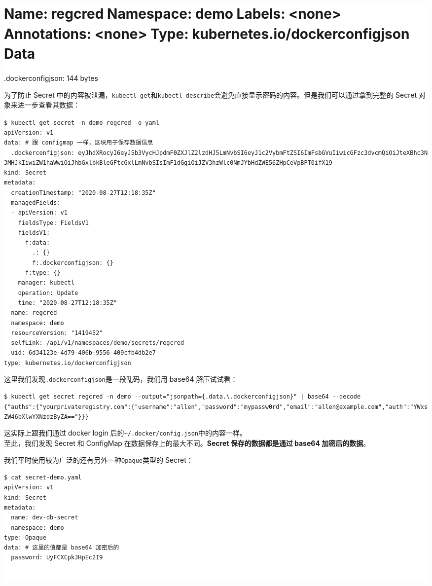 Name:         regcred
Namespace:    demo
Labels:       &lt;none&gt;
Annotations:  &lt;none&gt;
Type:  kubernetes.io/dockerconfigjson
Data
====
.dockerconfigjson:  144 bytes
</code></pre>
<p data-nodeid="119512">为了防止 Secret 中的内容被泄漏，<code data-backticks="1" data-nodeid="119625">kubectl get</code>和<code data-backticks="1" data-nodeid="119627">kubectl describe</code>会避免直接显示密码的内容。但是我们可以通过拿到完整的 Secret 对象来进一步查看其数据：</p>
<pre class="lang-shell" data-nodeid="119513"><code data-language="shell"><span class="hljs-meta">$</span><span class="bash"> kubectl get secret -n demo regcred -o yaml</span>
apiVersion: v1
data: # 跟 configmap 一样，这块用于保存数据信息
  .dockerconfigjson: eyJhdXRocyI6eyJ5b3VycHJpdmF0ZXJlZ2lzdHJ5LmNvbSI6eyJ1c2VybmFtZSI6ImFsbGVuIiwicGFzc3dvcmQiOiJteXBhc3N3MHJkIiwiZW1haWwiOiJhbGxlbkBleGFtcGxlLmNvbSIsImF1dGgiOiJZV3hzWlc0NmJYbHdZWE56ZHpCeVpBPT0ifX19
kind: Secret
metadata:
  creationTimestamp: "2020-08-27T12:18:35Z"
  managedFields:
  - apiVersion: v1
    fieldsType: FieldsV1
    fieldsV1:
      f:data:
        .: {}
        f:.dockerconfigjson: {}
      f:type: {}
    manager: kubectl
    operation: Update
    time: "2020-08-27T12:18:35Z"
  name: regcred
  namespace: demo
  resourceVersion: "1419452"
  selfLink: /api/v1/namespaces/demo/secrets/regcred
  uid: 6d34123e-4d79-406b-9556-409cfb4db2e7
type: kubernetes.io/dockerconfigjson
</code></pre>
<p data-nodeid="119514">这里我们发现<code data-backticks="1" data-nodeid="119630">.dockerconfigjson</code>是一段乱码，我们用 base64 解压试试看：</p>
<pre class="lang-shell" data-nodeid="119515"><code data-language="shell"><span class="hljs-meta">$</span><span class="bash"> kubectl get secret regcred -n demo --output=<span class="hljs-string">"jsonpath={.data.\.dockerconfigjson}"</span> | base64 --decode</span>
{"auths":{"yourprivateregistry.com":{"username":"allen","password":"mypassw0rd","email":"allen@example.com","auth":"YWxsZW46bXlwYXNzdzByZA=="}}}
</code></pre>
<p data-nodeid="119516">这实际上跟我们通过 docker login 后的<code data-backticks="1" data-nodeid="119633">~/.docker/config.json</code>中的内容一样。<br>
至此，我们发现 Secret 和 ConfigMap 在数据保存上的最大不同。<strong data-nodeid="119641">Secret 保存的数据都是通过 base64 加密后的数据</strong>。</p>
<p data-nodeid="119517">我们平时使用较为广泛的还有另外一种<code data-backticks="1" data-nodeid="119643">Opaque</code>类型的 Secret：</p>
<pre class="lang-shell" data-nodeid="119518"><code data-language="shell"><span class="hljs-meta">$</span><span class="bash"> cat secret-demo.yaml</span>
apiVersion: v1
kind: Secret
metadata:
  name: dev-db-secret
  namespace: demo
type: Opaque
data: # 这里的值都是 base64 加密后的
  password: UyFCXCpkJHpEc2I9